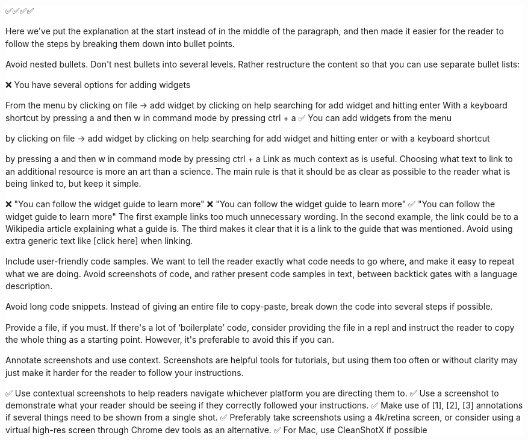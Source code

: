 ✅✅✅✅

Here we've put the explanation at the start instead of in the middle of the paragraph, and then made it easier for the reader to follow the steps by breaking them down into bullet points.

Avoid nested bullets.
Don't nest bullets into several levels. Rather restructure the content so that you can use separate bullet lists:

❌ You have several options for adding widgets

From the menu
by clicking on file -> add widget
by clicking on help searching for add widget and hitting enter
With a keyboard shortcut
by pressing a and then w in command mode
by pressing ctrl + a
✅ You can add widgets from the menu

by clicking on file -> add widget
by clicking on help searching for add widget and hitting enter
or with a keyboard shortcut

by pressing a and then w in command mode
by pressing ctrl + a
Link as much context as is useful.
Choosing what text to link to an additional resource is more an art than a science. The main rule is that it should be as clear as possible to the reader what is being linked to, but keep it simple.

❌ "You can follow the widget guide to learn more"
❌ "You can follow the widget guide to learn more"
✅ "You can follow the widget guide to learn more"
The first example links too much unnecessary wording. In the second example, the link could be to a Wikipedia article explaining what a guide is. The third makes it clear that it is a link to the guide that was mentioned. Avoid using extra generic text like [click here] when linking.

Include user-friendly code samples.
We want to tell the reader exactly what code needs to go where, and make it easy to repeat what we are doing. Avoid screenshots of code, and rather present code samples in text, between backtick gates with a language description.

Avoid long code snippets.
Instead of giving an entire file to copy-paste, break down the code into several steps if possible.

Provide a file, if you must.
If there's a lot of ‘boilerplate’ code, consider providing the file in a repl and instruct the reader to copy the whole thing as a starting point. However, it's preferable to avoid this if you can.

Annotate screenshots and use context.
Screenshots are helpful tools for tutorials, but using them too often or without clarity may just make it harder for the reader to follow your instructions.

✅ Use contextual screenshots to help readers navigate whichever platform you are directing them to.
✅ Use a screenshot to demonstrate what your reader should be seeing if they correctly followed your instructions.
✅ Make use of [1], [2], [3] annotations if several things need to be shown from a single shot.
✅ Preferably take screenshots using a 4k/retina screen, or consider using a virtual high-res screen through Chrome dev tools as an alternative.
✅ For Mac, use CleanShotX if possible
